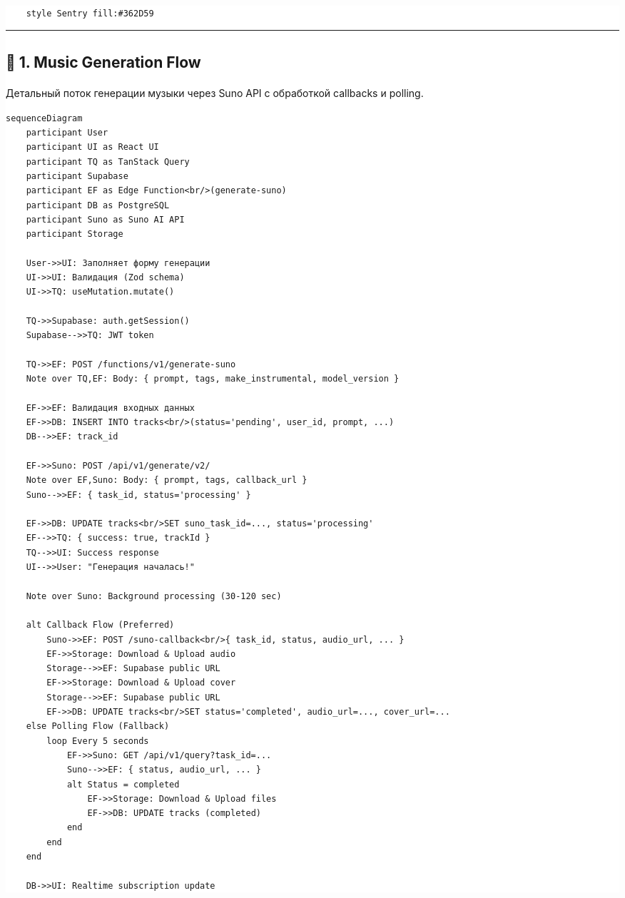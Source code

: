 ```mermaid
    style Sentry fill:#362D59
```

---

## 🎵 1. Music Generation Flow

Детальный поток генерации музыки через Suno API с обработкой callbacks и polling.

```mermaid
sequenceDiagram
    participant User
    participant UI as React UI
    participant TQ as TanStack Query
    participant Supabase
    participant EF as Edge Function<br/>(generate-suno)
    participant DB as PostgreSQL
    participant Suno as Suno AI API
    participant Storage

    User->>UI: Заполняет форму генерации
    UI->>UI: Валидация (Zod schema)
    UI->>TQ: useMutation.mutate()
    
    TQ->>Supabase: auth.getSession()
    Supabase-->>TQ: JWT token
    
    TQ->>EF: POST /functions/v1/generate-suno
    Note over TQ,EF: Body: { prompt, tags, make_instrumental, model_version }
    
    EF->>EF: Валидация входных данных
    EF->>DB: INSERT INTO tracks<br/>(status='pending', user_id, prompt, ...)
    DB-->>EF: track_id
    
    EF->>Suno: POST /api/v1/generate/v2/
    Note over EF,Suno: Body: { prompt, tags, callback_url }
    Suno-->>EF: { task_id, status='processing' }
    
    EF->>DB: UPDATE tracks<br/>SET suno_task_id=..., status='processing'
    EF-->>TQ: { success: true, trackId }
    TQ-->>UI: Success response
    UI-->>User: "Генерация началась!"
    
    Note over Suno: Background processing (30-120 sec)
    
    alt Callback Flow (Preferred)
        Suno->>EF: POST /suno-callback<br/>{ task_id, status, audio_url, ... }
        EF->>Storage: Download & Upload audio
        Storage-->>EF: Supabase public URL
        EF->>Storage: Download & Upload cover
        Storage-->>EF: Supabase public URL
        EF->>DB: UPDATE tracks<br/>SET status='completed', audio_url=..., cover_url=...
    else Polling Flow (Fallback)
        loop Every 5 seconds
            EF->>Suno: GET /api/v1/query?task_id=...
            Suno-->>EF: { status, audio_url, ... }
            alt Status = completed
                EF->>Storage: Download & Upload files
                EF->>DB: UPDATE tracks (completed)
            end
        end
    end
    
    DB->>UI: Realtime subscription update
```